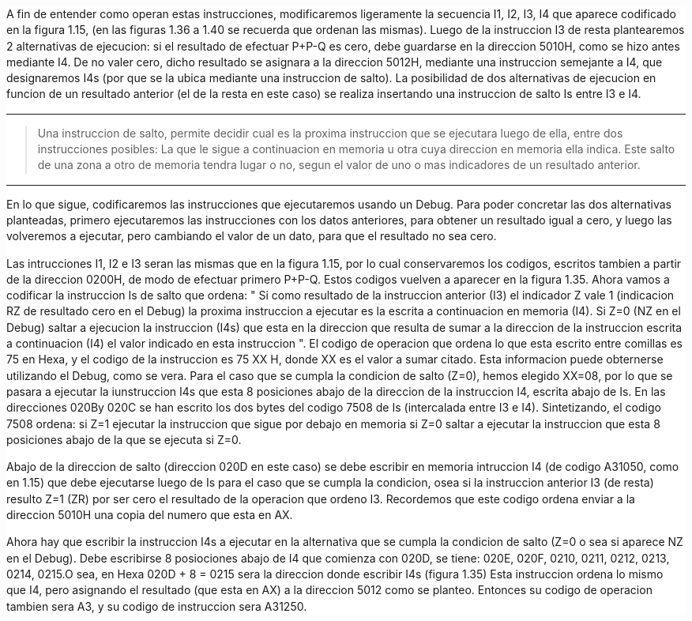 A fin de entender como operan estas instrucciones, modificaremos ligeramente la secuencia I1, I2, I3, I4 que aparece codificado en la figura 1.15, (en las figuras 1.36 a 1.40 se recuerda que ordenan las mismas). Luego de la instruccion I3 de resta plantearemos 2 alternativas de ejecucion: si el resultado de efectuar P+P-Q es cero, debe guardarse en la direccion  5010H, como se hizo antes mediante I4.
De no valer cero, dicho resultado se asignara a la direccion 5012H, mediante una instruccion semejante a I4, que designaremos I4s (por que se la ubica mediante una instruccion de salto).
La posibilidad de dos alternativas de ejecucion en funcion de un resultado anterior (el de la resta en este caso) se realiza insertando una instruccion de salto Is entre I3 e I4.

---
> Una instruccion de salto, permite decidir cual es la proxima instruccion que se ejecutara luego de ella, entre dos instrucciones posibles: La que le sigue a continuacion en memoria u otra cuya direccion en memoria ella indica. Este salto de una zona a otro de memoria tendra lugar o no, segun el valor de uno o mas indicadores de un resultado anterior.
---

En lo que sigue, codificaremos las instrucciones que ejecutaremos usando un Debug. Para poder concretar las dos alternativas planteadas, primero ejecutaremos las instrucciones con los datos anteriores, para obtener un resultado igual a cero, y luego las volveremos a ejecutar, pero cambiando el valor de un dato, para que el resultado no sea cero.

Las intrucciones I1, I2 e I3 seran las mismas que en la figura 1.15, por lo cual conservaremos los codigos, escritos tambien a partir de la direccion 0200H, de modo de efectuar primero P+P-Q. Estos codigos vuelven a aparecer en la figura 1.35.
Ahora vamos a codificar la instruccion Is de salto que ordena: " Si como resultado de la instruccion anterior (I3) el indicador Z vale 1 (indicacion RZ de resultado cero en el Debug) la proxima instruccion a ejecutar es la escrita a continuacion en memoria (I4).
Si Z=0 (NZ en el Debug) saltar a ejecucion la instruccion (I4s) que esta en la direccion que resulta de sumar a la direccion de la instruccion escrita a continuacion (I4) el valor indicado en esta instruccion ". El codigo de operacion que ordena lo que esta escrito entre comillas es 75 en Hexa, y el codigo de la instruccion es 75 XX H, donde XX es el valor a sumar citado. Esta informacion puede obternerse utilizando el Debug, como se vera.
Para el caso que se cumpla la condicion de salto (Z=0), hemos elegido XX=08, por lo que se pasara a ejecutar la iunstruccion I4s que esta 8 posiciones abajo de la direccion de la instruccion I4, escrita abajo de Is. En las direcciones 020By 020C se han escrito los dos bytes del codigo 7508 de Is (intercalada entre I3 e I4).
Sintetizando, el codigo 7508 ordena: si Z=1 ejecutar la instruccion que sigue por debajo en memoria si Z=0 saltar a ejecutar la instruccion que esta 8 posiciones abajo de la que se ejecuta si Z=0.

Abajo de la direccion de salto (direccion 020D en este caso) se debe escribir en memoria intruccion I4 (de codigo A31050, como en 1.15) que debe ejecutarse luego de Is para el caso que se cumpla la condicion, osea si la instruccion anterior I3 (de resta) resulto Z=1 (ZR) por ser cero el resultado de la operacion que ordeno I3.
Recordemos que este codigo ordena enviar a la direccion 5010H una copia del numero que esta en AX.

Ahora hay que escribir la instruccion I4s a ejecutar en la alternativa que se cumpla la condicion de salto (Z=0 o sea si aparece NZ en el Debug). Debe escribirse 8 posiociones abajo de I4 que comienza con 020D, se tiene: 020E, 020F, 0210, 0211, 0212, 0213, 0214, 0215.O sea, en Hexa 020D + 8 = 0215 sera la direccion donde escribir I4s (figura 1.35)
Esta instruccion ordena lo mismo que I4, pero asignando el resultado (que esta en AX) a la direccion 5012 como se planteo. Entonces su codigo de operacion tambien sera A3, y su codigo de instruccion sera A31250.
